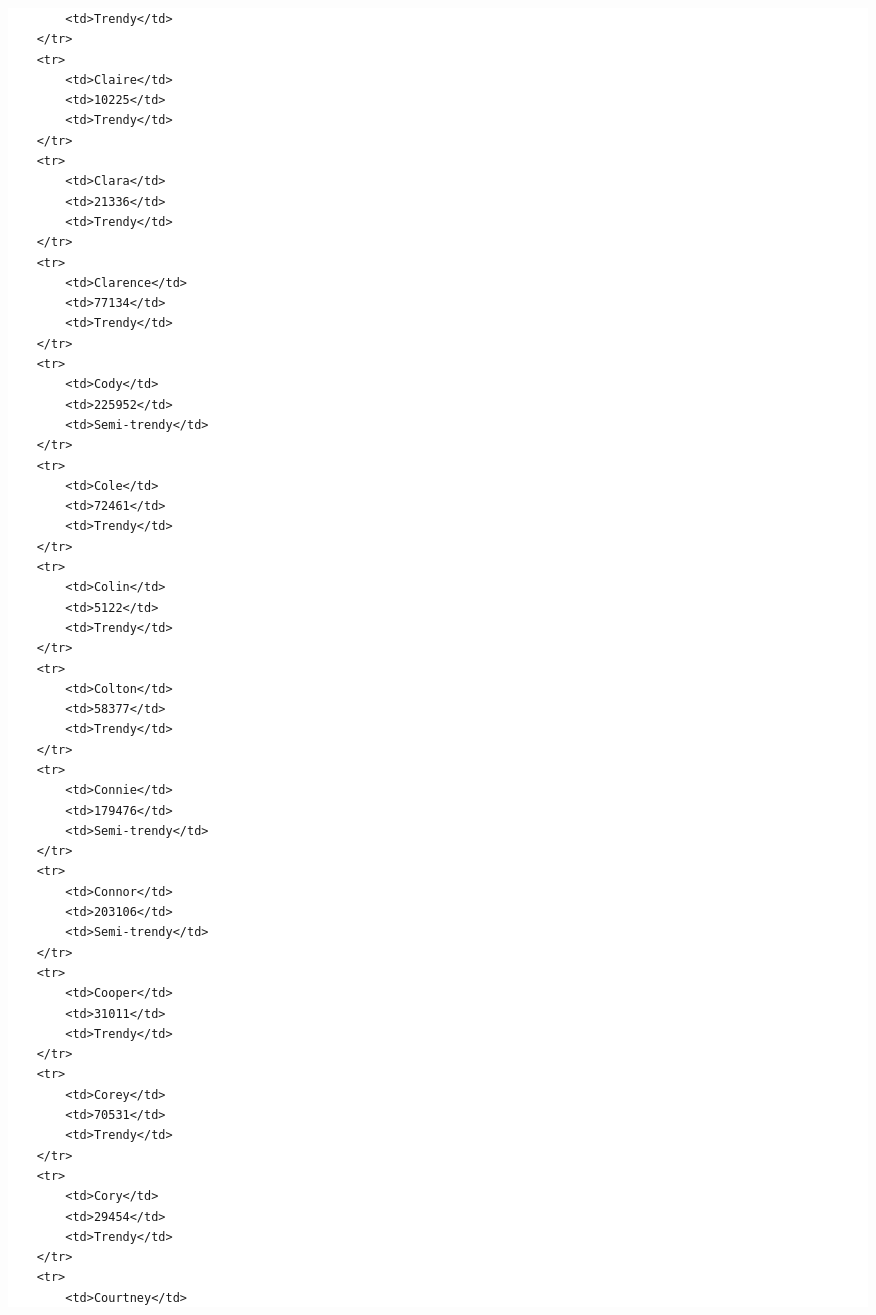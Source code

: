             <td>Trendy</td>
        </tr>
        <tr>
            <td>Claire</td>
            <td>10225</td>
            <td>Trendy</td>
        </tr>
        <tr>
            <td>Clara</td>
            <td>21336</td>
            <td>Trendy</td>
        </tr>
        <tr>
            <td>Clarence</td>
            <td>77134</td>
            <td>Trendy</td>
        </tr>
        <tr>
            <td>Cody</td>
            <td>225952</td>
            <td>Semi-trendy</td>
        </tr>
        <tr>
            <td>Cole</td>
            <td>72461</td>
            <td>Trendy</td>
        </tr>
        <tr>
            <td>Colin</td>
            <td>5122</td>
            <td>Trendy</td>
        </tr>
        <tr>
            <td>Colton</td>
            <td>58377</td>
            <td>Trendy</td>
        </tr>
        <tr>
            <td>Connie</td>
            <td>179476</td>
            <td>Semi-trendy</td>
        </tr>
        <tr>
            <td>Connor</td>
            <td>203106</td>
            <td>Semi-trendy</td>
        </tr>
        <tr>
            <td>Cooper</td>
            <td>31011</td>
            <td>Trendy</td>
        </tr>
        <tr>
            <td>Corey</td>
            <td>70531</td>
            <td>Trendy</td>
        </tr>
        <tr>
            <td>Cory</td>
            <td>29454</td>
            <td>Trendy</td>
        </tr>
        <tr>
            <td>Courtney</td>